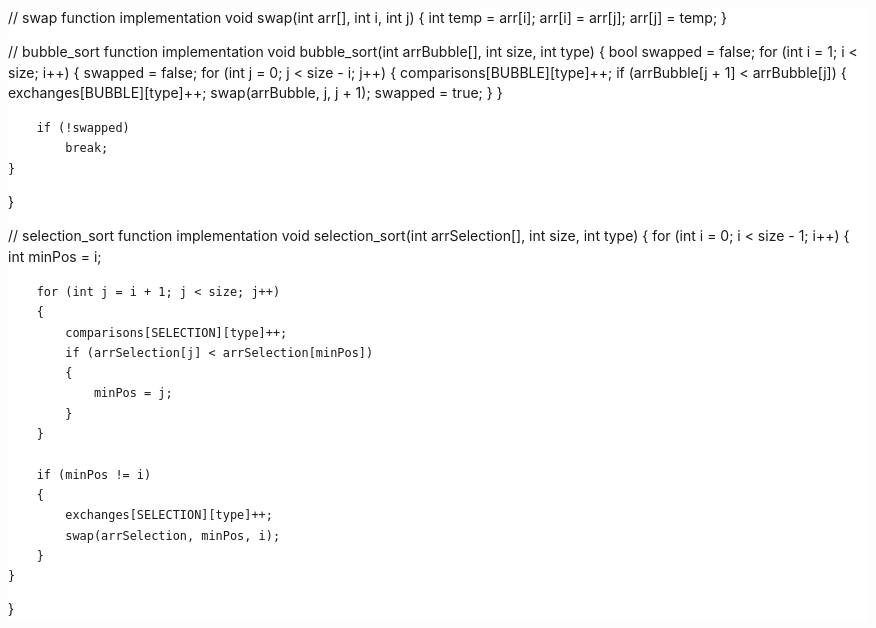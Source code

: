 // swap function implementation
void swap(int arr[], int i, int j)
{
    int temp = arr[i];
    arr[i] = arr[j];
    arr[j] = temp;
}

// bubble_sort function implementation
void bubble_sort(int arrBubble[], int size, int type)
{
    bool swapped = false;
    for (int i = 1; i < size; i++)
    {
        swapped = false;
        for (int j = 0; j < size - i; j++)
        {
            comparisons[BUBBLE][type]++;
            if (arrBubble[j + 1] < arrBubble[j])
            {
                exchanges[BUBBLE][type]++;
                swap(arrBubble, j, j + 1);
                swapped = true;
            }
        }

        if (!swapped)
            break;
    }
}

// selection_sort function implementation
void selection_sort(int arrSelection[], int size, int type)
{
    for (int i = 0; i < size - 1; i++)
    {
        int minPos = i;

        for (int j = i + 1; j < size; j++)
        {
            comparisons[SELECTION][type]++;
            if (arrSelection[j] < arrSelection[minPos])
            {
                minPos = j;
            }
        }

        if (minPos != i)
        {
            exchanges[SELECTION][type]++;
            swap(arrSelection, minPos, i);
        }
    }
}

